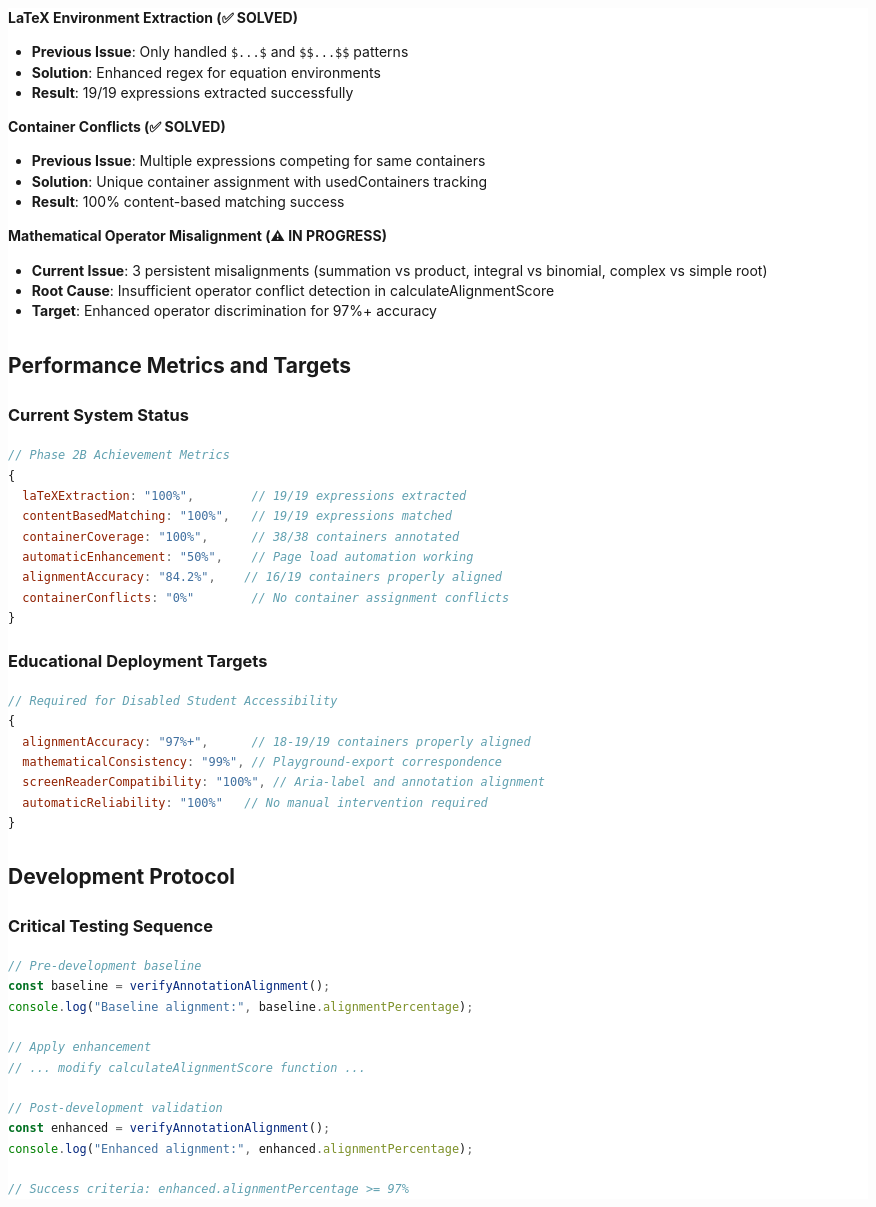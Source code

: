 **LaTeX Environment Extraction (✅ SOLVED)**
- **Previous Issue**: Only handled `$...$` and `$$...$$` patterns
- **Solution**: Enhanced regex for equation environments
- **Result**: 19/19 expressions extracted successfully

**Container Conflicts (✅ SOLVED)**
- **Previous Issue**: Multiple expressions competing for same containers
- **Solution**: Unique container assignment with usedContainers tracking
- **Result**: 100% content-based matching success

**Mathematical Operator Misalignment (⚠️ IN PROGRESS)**
- **Current Issue**: 3 persistent misalignments (summation vs product, integral vs binomial, complex vs simple root)
- **Root Cause**: Insufficient operator conflict detection in calculateAlignmentScore
- **Target**: Enhanced operator discrimination for 97%+ accuracy

## **Performance Metrics and Targets**

### **Current System Status**
```javascript
// Phase 2B Achievement Metrics
{
  laTeXExtraction: "100%",        // 19/19 expressions extracted
  contentBasedMatching: "100%",   // 19/19 expressions matched
  containerCoverage: "100%",      // 38/38 containers annotated
  automaticEnhancement: "50%",    // Page load automation working
  alignmentAccuracy: "84.2%",    // 16/19 containers properly aligned
  containerConflicts: "0%"        // No container assignment conflicts
}
```

### **Educational Deployment Targets**
```javascript
// Required for Disabled Student Accessibility
{
  alignmentAccuracy: "97%+",      // 18-19/19 containers properly aligned
  mathematicalConsistency: "99%", // Playground-export correspondence
  screenReaderCompatibility: "100%", // Aria-label and annotation alignment
  automaticReliability: "100%"   // No manual intervention required
}
```

## **Development Protocol**

### **Critical Testing Sequence**
```javascript
// Pre-development baseline
const baseline = verifyAnnotationAlignment();
console.log("Baseline alignment:", baseline.alignmentPercentage);

// Apply enhancement
// ... modify calculateAlignmentScore function ...

// Post-development validation
const enhanced = verifyAnnotationAlignment();
console.log("Enhanced alignment:", enhanced.alignmentPercentage);

// Success criteria: enhanced.alignmentPercentage >= 97%
```
